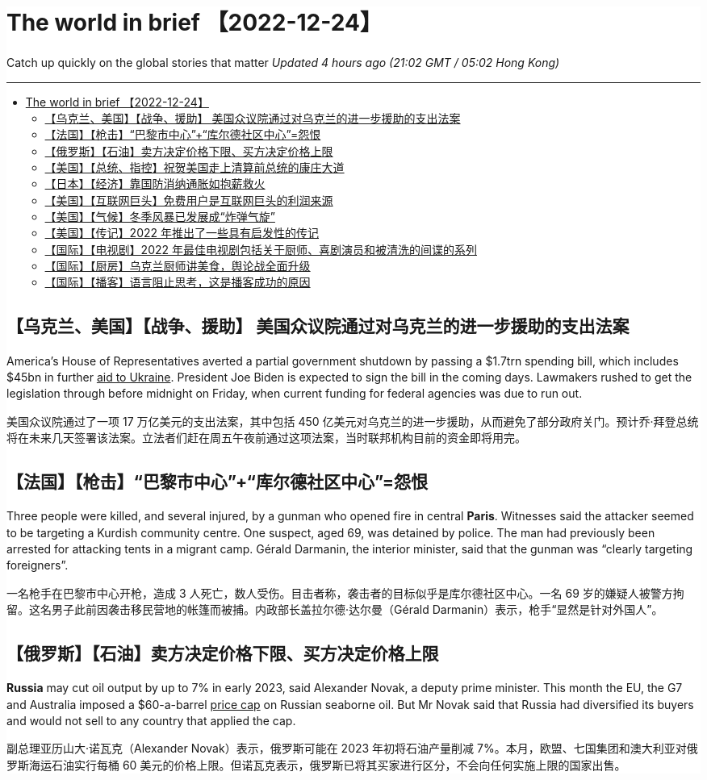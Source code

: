 # The world in brief 【2022-12-24】

Catch up quickly on the global stories that matter
_Updated 4 hours ago (21:02 GMT / 05:02 Hong Kong)_

---

-   [The world in brief 【2022-12-24】](#the-world-in-brief-2022-12-24)
    -   [【乌克兰、美国】【战争、援助】 美国众议院通过对乌克兰的进一步援助的支出法案](#乌克兰美国战争援助-美国众议院通过对乌克兰的进一步援助的支出法案)
    -   [【法国】【枪击】“巴黎市中心”+“库尔德社区中心”=怨恨](#法国枪击巴黎市中心库尔德社区中心怨恨)
    -   [【俄罗斯】【石油】卖方决定价格下限、买方决定价格上限](#俄罗斯石油卖方决定价格下限买方决定价格上限)
    -   [【美国】【总统、指控】祝贺美国走上清算前总统的康庄大道](#美国总统指控祝贺美国走上清算前总统的康庄大道)
    -   [【日本】【经济】靠国防消纳通胀如抱薪救火](#日本经济靠国防消纳通胀如抱薪救火)
    -   [【美国】【互联网巨头】免费用户是互联网巨头的利润来源](#美国互联网巨头免费用户是互联网巨头的利润来源)
    -   [【美国】【气候】冬季风暴已发展成“炸弹气旋”⁠](#美国气候冬季风暴已发展成炸弹气旋)
    -   [【美国】【传记】2022 年推出了一些具有启发性的传记](#美国传记2022-年推出了一些具有启发性的传记)
    -   [【国际】【电视剧】2022 年最佳电视剧包括关于厨师、喜剧演员和被清洗的间谍的系列](#国际电视剧2022-年最佳电视剧包括关于厨师喜剧演员和被清洗的间谍的系列)
    -   [【国际】【厨房】乌克兰厨师讲美食，舆论战全面升级](#国际厨房乌克兰厨师讲美食舆论战全面升级)
    -   [【国际】【播客】语言阻止思考，这是播客成功的原因](#国际播客语言阻止思考这是播客成功的原因)

## 【乌克兰、美国】【战争、援助】 美国众议院通过对乌克兰的进一步援助的支出法案

America’s House of Representatives averted a partial government shutdown by passing a $1.7trn spending bill, which includes $45bn in further [aid to Ukraine](https://www.economist.com/united-states/2022/12/21/volodymyr-zelensky-brings-his-message-to-washington). President Joe Biden is expected to sign the bill in the coming days. Lawmakers rushed to get the legislation through before midnight on Friday, when current funding for federal agencies was due to run out.

美国众议院通过了一项 17 万亿美元的支出法案，其中包括 450 亿美元对乌克兰的进一步援助，从而避免了部分政府关门。预计乔·拜登总统将在未来几天签署该法案。立法者们赶在周五午夜前通过这项法案，当时联邦机构目前的资金即将用完。

## 【法国】【枪击】“巴黎市中心”+“库尔德社区中心”=怨恨

Three people were killed, and several injured, by a gunman who opened fire in central **Paris**. Witnesses said the attacker seemed to be targeting a Kurdish community centre. One suspect, aged 69, was detained by police. The man had previously been arrested for attacking tents in a migrant camp. Gérald Darmanin, the interior minister, said that the gunman was “clearly targeting foreigners”.

一名枪手在巴黎市中心开枪，造成 3 人死亡，数人受伤。目击者称，袭击者的目标似乎是库尔德社区中心。一名 69 岁的嫌疑人被警方拘留。这名男子此前因袭击移民营地的帐篷而被捕。内政部长盖拉尔德·达尔曼（Gérald Darmanin）表示，枪手“显然是针对外国人”。

## 【俄罗斯】【石油】卖方决定价格下限、买方决定价格上限

**Russia** may cut oil output by up to 7% in early 2023, said Alexander Novak, a deputy prime minister. This month the EU, the G7 and Australia imposed a $60-a-barrel [price cap](https://www.economist.com/leaders/2022/11/30/the-wests-proposed-price-cap-on-russian-oil-is-no-magic-weapon) on Russian seaborne oil. But Mr Novak said that Russia had diversified its buyers and would not sell to any country that applied the cap.

副总理亚历山大·诺瓦克（Alexander Novak）表示，俄罗斯可能在 2023 年初将石油产量削减 7%。本月，欧盟、七国集团和澳大利亚对俄罗斯海运石油实行每桶 60 美元的价格上限。但诺瓦克表示，俄罗斯已将其买家进行区分，不会向任何实施上限的国家出售。
